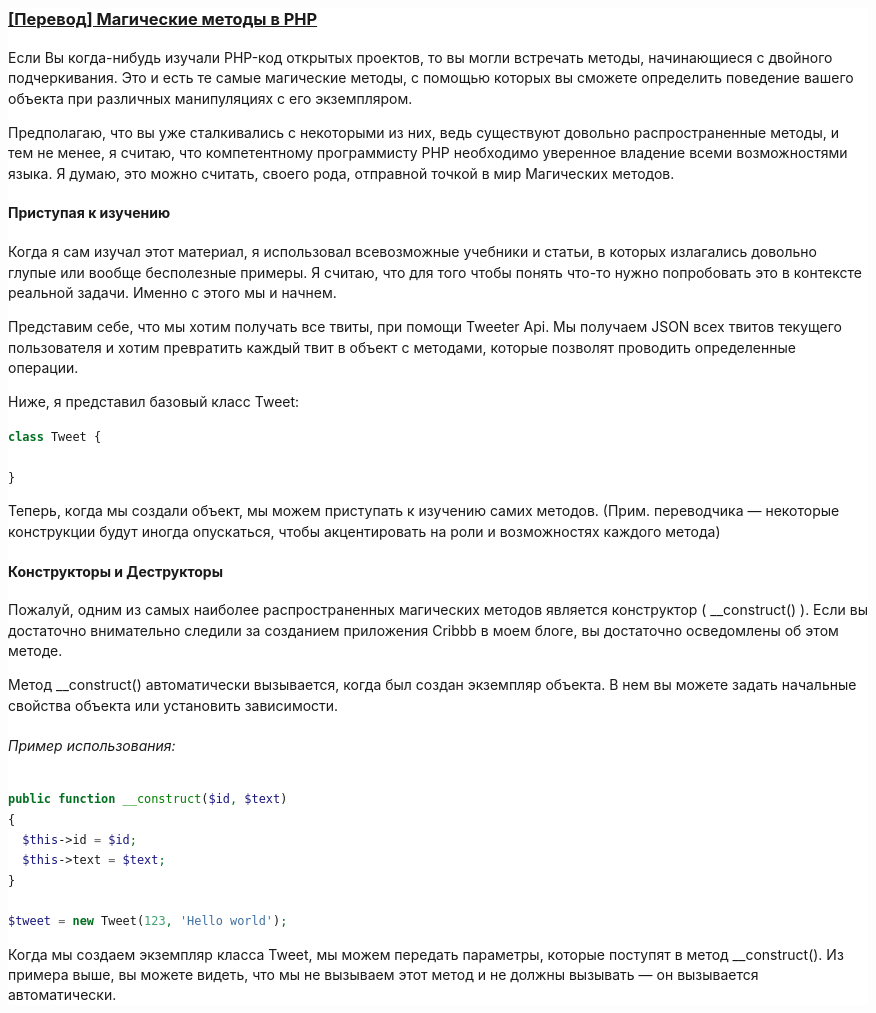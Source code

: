 ### [[Перевод] Магические методы в PHP](https://habr.com/ru/post/228951/)

Если Вы когда-нибудь изучали PHP-код открытых проектов, то вы могли встречать методы, начинающиеся с двойного подчеркивания. Это и есть те самые магические методы, с помощью которых вы сможете определить поведение вашего объекта при различных манипуляциях с его экземпляром.

Предполагаю, что вы уже сталкивались с некоторыми из них, ведь существуют довольно распространенные методы, и тем не менее, я считаю, что компетентному программисту PHP необходимо уверенное владение всеми возможностями языка.
Я думаю, это можно считать, своего рода, отправной точкой в мир Магических методов.

#### Приступая к изучению

Когда я сам изучал этот материал, я использовал всевозможные учебники и статьи, в которых излагались довольно глупые или вообще бесполезные примеры. Я считаю, что для того чтобы понять что-то нужно попробовать это в контексте реальной задачи. Именно с этого мы и начнем.

Представим себе, что мы хотим получать все твиты, при помощи Tweeter Api. Мы получаем JSON всех твитов текущего пользователя и хотим превратить каждый твит в объект с методами, которые позволят проводить определенные операции.

Ниже, я представил базовый класс Tweet:

```php
class Tweet {
 
}
```

Теперь, когда мы создали объект, мы можем приступать к изучению самих методов. (Прим. переводчика — некоторые конструкции будут иногда опускаться, чтобы акцентировать на роли и возможностях каждого метода)

#### Конструкторы и Деструкторы

Пожалуй, одним из самых наиболее распространенных магических методов является конструктор ( __construct() ). Если вы достаточно внимательно следили за созданием приложения Cribbb в моем блоге, вы достаточно осведомлены об этом методе.

Метод __construct() автоматически вызывается, когда был создан экземпляр объекта. В нем вы можете задать начальные свойства объекта или установить зависимости.

###### Пример использования:

```php
public function __construct($id, $text)
{
  $this->id = $id;
  $this->text = $text;
}
 
$tweet = new Tweet(123, 'Hello world');
```

Когда мы создаем экземпляр класса Tweet, мы можем передать параметры, которые поступят в метод __construct(). Из примера выше, вы можете видеть, что мы не вызываем этот метод и не должны вызывать — он вызывается автоматически.

